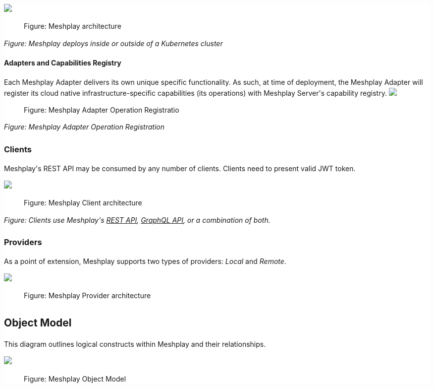 <a href="{{ site.baseurl }}/assets/img/architecture/meshplay-architecture.svg">
<img src="{{ site.baseurl }}/assets/img/architecture/meshplay-architecture.svg" width="50%" /></a>
<figure>
  <figcaption>Figure: Meshplay architecture</figcaption>
</figure>

_Figure: Meshplay deploys inside or outside of a Kubernetes cluster_

#### Adapters and Capabilities Registry

Each Meshplay Adapter delivers its own unique specific functionality. As such, at time of deployment, the Meshplay Adapter will register its cloud native infrastructure-specific capabilities (its operations) with Meshplay Server's capability registry.
<a href="{{ site.baseurl }}/assets/img/adapters/meshplay-adapter-operation-registration.svg">
<img src="{{ site.baseurl }}/assets/img/adapters/meshplay-adapter-operation-registration.svg" width="50%" /></a>
<figure>
  <figcaption>Figure: Meshplay Adapter Operation Registratio</figcaption>
</figure>

_Figure: Meshplay Adapter Operation Registration_

### Clients

Meshplay's REST API may be consumed by any number of clients. Clients need to present valid JWT token.

<a href="{{ site.baseurl }}/assets/img/architecture/Meshplay-client-architecture.svg">
<img src="{{ site.baseurl }}/assets/img/architecture/Meshplay-client-architecture.svg" width="50%" /></a>
<figure>
  <figcaption>Figure: Meshplay Client architecture</figcaption>
</figure>

_Figure: Clients use Meshplay's [REST API](extensibility/api#rest), [GraphQL API](extensibility/api#graphql), or a combination of both._

### Providers

As a point of extension, Meshplay supports two types of providers: _Local_ and _Remote_.

<a href="{{ site.baseurl }}/assets/img/architecture/Meshplay-provider-architecture.svg">
<img src="{{ site.baseurl }}/assets/img/architecture/Meshplay-provider-architecture.svg" width="50%" /></a>
<figure>
  <figcaption>Figure: Meshplay Provider architecture</figcaption>
</figure>

## Object Model

This diagram outlines logical constructs within Meshplay and their relationships.

<a href="{{ site.baseurl }}/assets/img/architecture/meshplay_logical_object_model.svg">
<img src="{{ site.baseurl }}/assets/img/architecture/meshplay_logical_object_model.svg" width="50%" /></a>
<figure>
  <figcaption>Figure: Meshplay Object Model</figcaption>
</figure>
